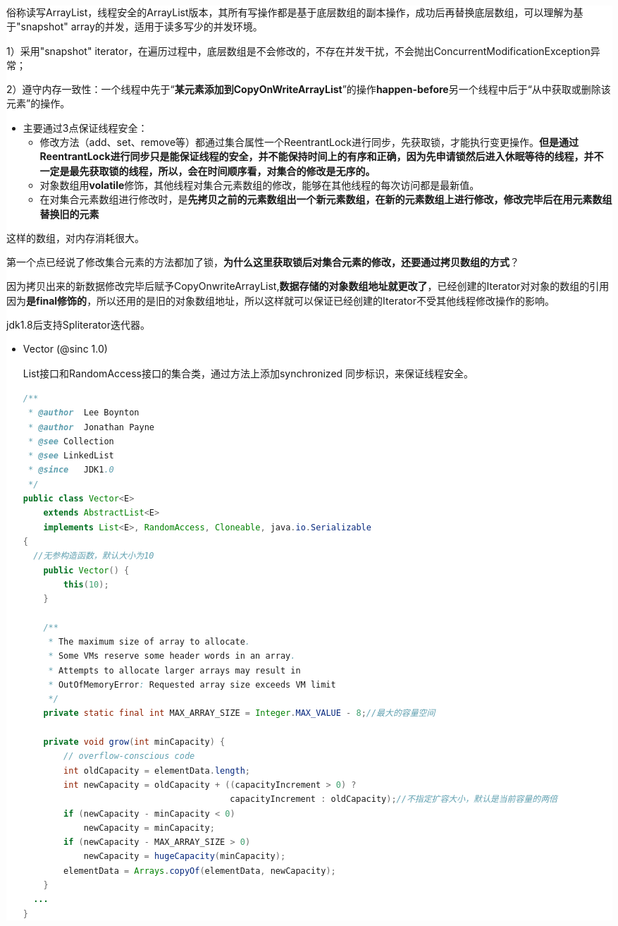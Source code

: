   ​       俗称读写ArrayList，线程安全的ArrayList版本，其所有写操作都是基于底层数组的副本操作，成功后再替换底层数组，可以理解为基于"snapshot" array的并发，适用于读多写少的并发环境。

  1）采用"snapshot"  iterator，在遍历过程中，底层数组是不会修改的，不存在并发干扰，不会抛出ConcurrentModificationException异常；

  2）遵守内存一致性：一个线程中先于“**某元素添加到CopyOnWriteArrayList**”的操作**happen-before**另一个线程中后于“从中获取或删除该元素”的操作。

  - 主要通过3点保证线程安全：
    - 修改方法（add、set、remove等）都通过集合属性一个ReentrantLock进行同步，先获取锁，才能执行变更操作。**但是通过ReentrantLock进行同步只是能保证线程的安全，并不能保持时间上的有序和正确，因为先申请锁然后进入休眠等待的线程，并不一定是最先获取锁的线程，所以，会在时间顺序看，对集合的修改是无序的。**
    - 对象数组用**volatile**修饰，其他线程对集合元素数组的修改，能够在其他线程的每次访问都是最新值。
    - 在对集合元素数组进行修改时，是**先拷贝之前的元素数组出一个新元素数组，在新的元素数组上进行修改，修改完毕后在用元素数组替换旧的元素**

   这样的数组，对内存消耗很大。

  ​         第一个点已经说了修改集合元素的方法都加了锁，**为什么这里获取锁后对集合元素的修改，还要通过拷贝数组的方式**？

  ​	因为拷贝出来的新数据修改完毕后赋予CopyOnwriteArrayList,**数据存储的对象数组地址就更改了**，已经创建的Iterator对对象的数组的引用因为**是final修饰的**，所以还用的是旧的对象数组地址，所以这样就可以保证已经创建的Iterator不受其他线程修改操作的影响。

  jdk1.8后支持Spliterator迭代器。

  

- Vector (@sinc 1.0)

   List接口和RandomAccess接口的集合类，通过方法上添加synchronized 同步标识，来保证线程安全。

  ```java
  /**
   * @author  Lee Boynton
   * @author  Jonathan Payne
   * @see Collection
   * @see LinkedList
   * @since   JDK1.0
   */
  public class Vector<E>
      extends AbstractList<E>
      implements List<E>, RandomAccess, Cloneable, java.io.Serializable
  {
  	//无参构造函数，默认大小为10
      public Vector() {
          this(10);
      }
      
      /**
       * The maximum size of array to allocate.
       * Some VMs reserve some header words in an array.
       * Attempts to allocate larger arrays may result in
       * OutOfMemoryError: Requested array size exceeds VM limit
       */
      private static final int MAX_ARRAY_SIZE = Integer.MAX_VALUE - 8;//最大的容量空间
      
      private void grow(int minCapacity) {
          // overflow-conscious code
          int oldCapacity = elementData.length;
          int newCapacity = oldCapacity + ((capacityIncrement > 0) ?
                                           capacityIncrement : oldCapacity);//不指定扩容大小，默认是当前容量的两倍
          if (newCapacity - minCapacity < 0)
              newCapacity = minCapacity;
          if (newCapacity - MAX_ARRAY_SIZE > 0)
              newCapacity = hugeCapacity(minCapacity);
          elementData = Arrays.copyOf(elementData, newCapacity);
      }
  	...
  }
  ```
